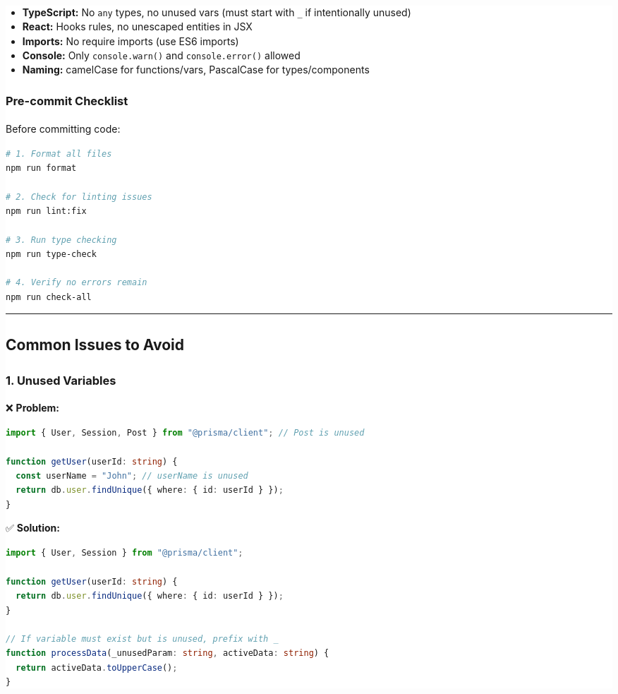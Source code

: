 - **TypeScript:** No `any` types, no unused vars (must start with `_` if intentionally unused)
- **React:** Hooks rules, no unescaped entities in JSX
- **Imports:** No require imports (use ES6 imports)
- **Console:** Only `console.warn()` and `console.error()` allowed
- **Naming:** camelCase for functions/vars, PascalCase for types/components

### Pre-commit Checklist

Before committing code:

```bash
# 1. Format all files
npm run format

# 2. Check for linting issues
npm run lint:fix

# 3. Run type checking
npm run type-check

# 4. Verify no errors remain
npm run check-all
```

---

## Common Issues to Avoid

### 1. Unused Variables

❌ **Problem:**
```typescript
import { User, Session, Post } from "@prisma/client"; // Post is unused

function getUser(userId: string) {
  const userName = "John"; // userName is unused
  return db.user.findUnique({ where: { id: userId } });
}
```

✅ **Solution:**
```typescript
import { User, Session } from "@prisma/client";

function getUser(userId: string) {
  return db.user.findUnique({ where: { id: userId } });
}

// If variable must exist but is unused, prefix with _
function processData(_unusedParam: string, activeData: string) {
  return activeData.toUpperCase();
}
```
